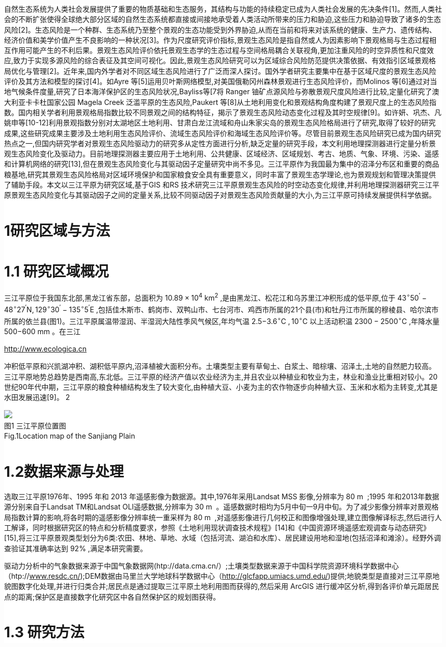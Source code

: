 自然生态系统为人类社会发展提供了重要的物质基础和生态服务，其结构与功能的持续稳定已成为人类社会发展的先决条件[1]。然而,人类社会的不断扩张使得全球绝大部分区域的自然生态系统都直接或间接地承受着人类活动所带来的压力和胁迫,这些压力和胁迫导致了诸多的生态风险[2]。生态风险是一个种群、生态系统乃至整个景观的生态功能受到外界胁迫,从而在当前和将来对该系统的健康、生产力、遗传结构、经济价值和美学价值产生不良影响的一种状况[3]。作为尺度研究评价指标,景观生态风险是指自然或人为因素影响下景观格局与生态过程相互作用可能产生的不利后果。景观生态风险评价依托景观生态学的生态过程与空间格局耦合关联视角,更加注重风险的时空异质性和尺度效应,致力于实现多源风险的综合表征及其空间可视化。因此,景观生态风险研究可以为区域综合风险防范提供决策依据、有效指引区域景观格局优化与管理[2]。近年来,国内外学者对不同区域生态风险进行了广泛而深人探讨。国外学者研究主要集中在基于区域尺度的景观生态风险评价及其方法和模型的探讨[4]。如Ayre 等[5]运用贝叶斯网络模型,对美国俄勒冈州森林景观进行生态风险评价，而Molinos 等[6]通过对当地气候条件度量,研究了日本海洋保护区的生态风险状况,Bayliss等[7将 Ranger 铀矿点源风险与弥散景观尺度风险进行比较,定量化研究了澳大利亚卡卡杜国家公园 Magela Creek 泛滥平原的生态风险,Paukert 等[8]从土地利用变化和景观结构角度构建了景观尺度上的生态风险指数。国内相关学者利用景观格局指数比较不同景观之间的结构特征，揭示了景观生态风险动态变化过程及其时空规律[9]。如许妍、巩杰、凡姚申等[10-12]利用景观指数分别对太湖地区土地利用、甘肃白龙江流域和舟山朱家尖岛的景观生态风险格局进行了研究,取得了较好的研究成果,这些研究成果主要涉及土地利用生态风险评价、流域生态风险评价和海域生态风险评价等。尽管目前景观生态风险研究已成为国内研究热点之一,但国内研究学者对景观生态风险驱动力的研究多从定性方面进行分析,缺乏定量的研究手段，本文利用地理探测器进行定量分析景观生态风险变化及驱动力。目前地理探测器主要应用于土地利用、公共健康、区域经济、区域规划、考古、地质、气象、环境、污染、遥感和计算机网络的研究[13],但在景观生态风险变化与其驱动因子定量研究中尚不多见。三江平原作为我国最为集中的沼泽分布区和重要的商品粮基地,研究其景观生态风险格局对区域环境保护和国家粮食安全具有重要意义，同时丰富了景观生态学理论,也为景观规划和管理决策提供了辅助手段。本文以三江平原为研究区域,基于GIS 和RS 技术研究三江平原景观生态风险的时空动态变化规律,并利用地理探测器研究三江平原景观生态风险变化与其驱动因子之间的定量关系,比较不同驱动因子对景观生态风险贡献量的大小,为三江平原可持续发展提供科学依据。

# 1研究区域与方法

# 1.1 研究区域概况

三江平原位于我国东北部,黑龙江省东部，总面积为 $1 0 . 8 9 \times 1 0 ^ { 4 } ~ \mathrm { k m } ^ { 2 }$ ,是由黑龙江、松花江和乌苏里江冲积形成的低平原,位于 $4 3 ^ { \circ } 5 0 ^ { \prime } - 4 8 ^ { \circ } 2 7 ^ { \prime } \mathrm { N } , 1 2 9 ^ { \circ } 3 0 ^ { \prime } - 1 3 5 ^ { \circ } 5 ^ { \prime } \mathrm { E }$ ,包括佳木斯市、鹤岗市、双鸭山市、七台河市、鸡西市所属的21个县(市)和牡丹江市所属的穆棱县、哈尔滨市所属的依兰县(图1)。三江平原属温带湿润、半湿润大陆性季风气候区,年均气温 $2 . 5 { \mathrm { - } } 3 . 6 ^ { \circ } \mathrm { C } ~ , 1 0 ^ { \circ } \mathrm { C }$ 以上活动积温 $2 3 0 0 { - } 2 5 0 0 ^ { \circ } \mathrm { C }$ ,年降水量 $5 0 0 { \mathrm { - } } 6 0 0 ~ \mathrm { m m }$ 。在三江

http://www.ecologica.cn

冲积低平原和兴凯湖冲积、湖积低平原内,沼泽植被大面积分布。土壤类型主要有草甸土、白浆土、暗棕壤、沼泽土,土地的自然肥力较高。三江平原地势总趋势是西南高,东北低。三江平原的经济产值以农业经济为主,并且农业以种植业和牧业为主，林业和渔业比重相对较小。20世纪90年代中期，三江平原的粮食种植结构发生了较大变化,由种植大豆、小麦为主的农作物逐步向种植大豆、玉米和水稻为主转变,尤其是水田发展迅速[9]。 2

![](images/4e44180f3d3f66c3d17929dfa88c0d15a6c99ad499ac3e686b7dad1f9f2f052b.jpg)  
图1 三江平原位置图  
Fig.1Location map of the Sanjiang Plain

# 1.2数据来源与处理

选取三江平原1976年、1995 年和 2013 年遥感影像为数据源。其中,1976年采用Landsat MSS 影像,分辨率为 $8 0 \mathrm { ~ m ~ }$ ;1995 年和2013年数据源分别来自于Landsat TM和Landsat OLI遥感数据,分辨率为 $3 0 \mathrm { ~ m ~ }$ 。遥感数据时相均为5月中旬一9月中旬。为了减少影像分辨率对景观格局指数计算的影响,将各时期的遥感影像分辨率统一重采样为 $8 0 \mathrm { ~ m ~ }$ ,对遥感影像进行几何校正和图像增强处理,建立图像解译标志,然后进行人工解译，同时根据研究区的特点和分析精度要求，参照《土地利用现状调查技术规程》[14]和《中国资源环境遥感宏观调查与动态研究》[15],将三江平原景观类型划分为6类:农田、林地、草地、水域（包括河流、湖泊和水库）、居民建设用地和湿地(包括沼泽和滩涂）。经野外调查验证其准确率达到 $9 2 \%$ ,满足本研究需要。

驱动力分析中的气象数据来源于中国气象数据网(htp://data.cma.cn/）;土壤类型数据来源于中国科学院资源环境科学数据中心（htp://www.resdc.cn/);DEM数据由马里兰大学地球科学数据中心（http://glcfapp.umiacs.umd.edu/)提供;地貌类型是直接对三江平原地貌图数字化处理,并进行归类合并;居民点是通过提取三江平原土地利用图而获得的,然后采用 ArcGIS 进行缓冲区分析,得到各评价单元距居民点的距离;保护区是直接数字化研究区中各自然保护区的规划图获得。

# 1.3 研究方法

